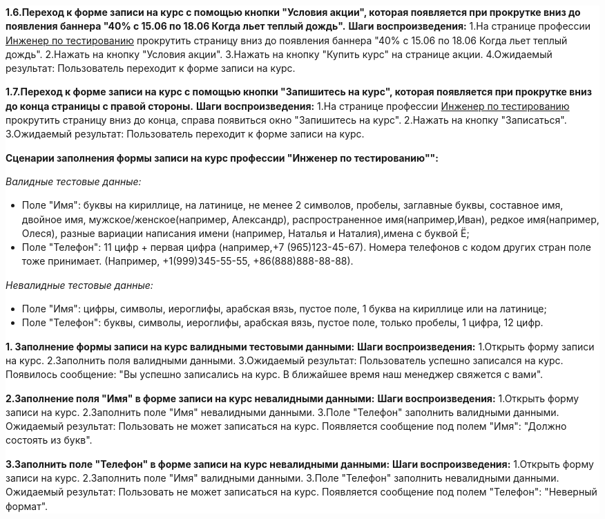 **1.6.Переход к форме записи на курс с помощью кнопки "Условия акции", которая появляется при прокрутке вниз до появления баннера "40% с 15.06 по 18.06 Когда льет теплый дождь".**
**Шаги воспроизведения:**
1.На странице профессии [Инженер по тестированию](https://netology.ru/programs/qa) прокрутить страницу вниз до появления баннера "40% с 15.06 по 18.06 Когда льет теплый дождь".
2.Нажать на кнопку "Условия акции".
3.Нажать на кнопку "Купить курс" на странице акции.
4.Ожидаемый результат: Пользователь переходит к форме записи на курс.

 **1.7.Переход к форме записи на курс с помощью кнопки "Запишитесь на курс", которая появляется при прокрутке вниз до конца страницы с правой стороны.**
**Шаги воспроизведения:**
1.На странице профессии [Инженер по тестированию](https://netology.ru/programs/qa) прокрутить страницу вниз до конца, справа появиться окно "Запишитесь на курс".
2.Нажать на кнопку "Записаться".
3.Ожидаемый результат: Пользователь переходит к форме записи на курс.


**Сценарии заполнения формы записи на курс профессии "Инженер по тестированию"":**

*Валидные тестовые данные:*
- Поле "Имя": буквы на кириллице, на латинице, не менее 2 символов, пробелы, заглавные буквы, составное имя, двойное имя, мужское/женское(например, Александр), распространенное имя(например,Иван), редкое имя(например, Олеся), разные вариации написания имени (например, Наталья и Наталия),имена с буквой Ё;
- Поле "Телефон": 11 цифр + первая цифра (например,+7 (965)123-45-67). Номера телефонов с кодом других стран поле тоже принимает. (Например, +1(999)345-55-55, +86(888)888-88-88).

*Невалидные тестовые данные:*
- Поле "Имя": цифры, символы, иероглифы, арабская вязь, пустое поле, 1 буква на кириллице или на латинице;
- Поле "Телефон": буквы, символы, иероглифы, арабская вязь, пустое поле, только пробелы, 1 цифра, 12 цифр.

**1. Заполнение формы записи на курс валидными тестовыми данными:**
**Шаги воспроизведения:**
1.Открыть форму записи на курс.
2.Заполнить поля валидными данными.
3.Ожидаемый результат: Пользователь успешно записался на курс. Появилось сообщение: "Вы успешно записались на курс. В ближайшее время наш менеджер свяжется с вами".

**2.Заполнение поля "Имя" в форме записи на курс невалидными данными:**
**Шаги воспроизведения:**
1.Открыть форму записи на курс.
2.Заполнить поле "Имя" невалидными данными.
3.Поле "Телефон" заполнить валидными данными.
Ожидаемый результат: Пользовать не может записаться на курс. Появляется сообщение под полем "Имя": "Должно состоять из букв".

**3.Заполнить поле "Телефон" в форме записи на курс невалидными данными:**
**Шаги воспроизведения:**
1.Открыть форму записи на курс.
2.Заполнить поле "Имя" валидными данными.
3.Поле "Телефон" заполнить невалидными данными.
Ожидаемый результат: Пользовать не может записаться на курс. Появляется сообщение под полем "Телефон": "Неверный формат".
